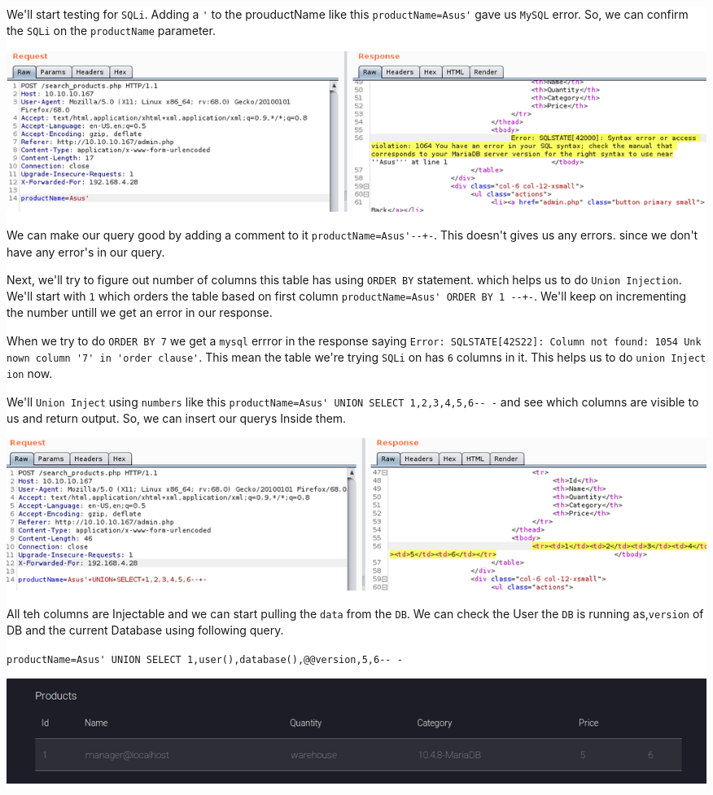 We'll start testing for `SQLi`. Adding a `'` to the prouductName like this `productName=Asus'` gave us `MySQL` error. So, we can confirm the `SQLi` on the `productName` parameter.

![](/assets/images/htb-writeup-control/productName.png) 

We can make our query good by adding a comment to it `productName=Asus'--+-`. This doesn't gives us any errors. since we don't have any error's in our query.

Next, we'll try to figure out number of columns this table has using `ORDER BY` statement. which helps us to do `Union Injection`. We'll start with `1` which orders the table based on first column `productName=Asus' ORDER BY 1 --+-`. We'll keep on incrementing the number untill we get an error in our response.

When we try to do `ORDER BY 7` we get a `mysql` errror in the response saying `Error: SQLSTATE[42S22]: Column not found: 1054 Unknown column '7' in 'order clause'`. This mean the table we're trying `SQLi` on has `6` columns in it. This helps us to do `union Injection` now.

We'll `Union Inject` using `numbers` like this `productName=Asus' UNION SELECT 1,2,3,4,5,6-- -` and see which columns are visible to us and return output. So, we can insert our querys Inside them.

![](/assets/images/htb-writeup-control/order.png) 

All teh columns are Injectable and we can start pulling the `data` from the `DB`. We can check the User the `DB` is running as,`version` of DB and the current Database using following query.
```
productName=Asus' UNION SELECT 1,user(),database(),@@version,5,6-- -
```
![](/assets/images/htb-writeup-control/version.png)
